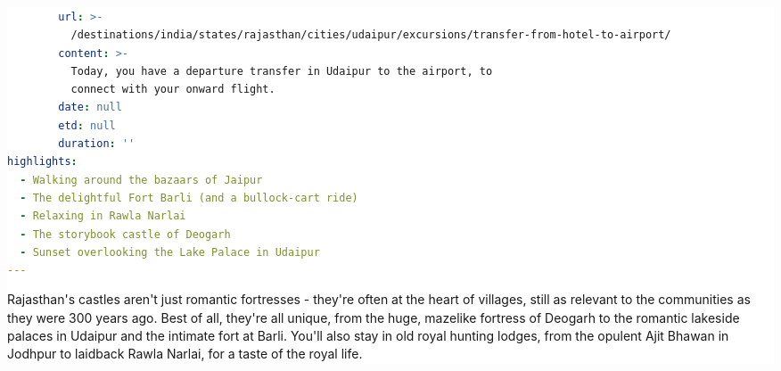 ```yaml
        url: >-
          /destinations/india/states/rajasthan/cities/udaipur/excursions/transfer-from-hotel-to-airport/
        content: >-
          Today, you have a departure transfer in Udaipur to the airport, to
          connect with your onward flight.
        date: null
        etd: null
        duration: ''
highlights:
  - Walking around the bazaars of Jaipur
  - The delightful Fort Barli (and a bullock-cart ride)
  - Relaxing in Rawla Narlai
  - The storybook castle of Deogarh
  - Sunset overlooking the Lake Palace in Udaipur
---
```


Rajasthan's castles aren't just romantic fortresses - they're often at the heart of villages, still as relevant to the communities as they were 300 years ago. Best of all, they're all unique, from the huge, mazelike fortress of Deogarh to the romantic lakeside palaces in Udaipur and the intimate fort at Barli. You'll also stay in old royal hunting lodges, from the opulent Ajit Bhawan in Jodhpur to laidback Rawla Narlai, for a taste of the royal life.

